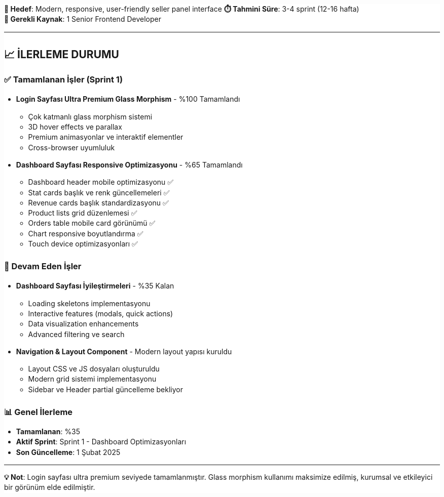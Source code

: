 
**🎯 Hedef**: Modern, responsive, user-friendly seller panel interface
**⏱️ Tahmini Süre**: 3-4 sprint (12-16 hafta)  
**👥 Gerekli Kaynak**: 1 Senior Frontend Developer

---

## 📈 İLERLEME DURUMU

### ✅ Tamamlanan İşler (Sprint 1)

-   **Login Sayfası Ultra Premium Glass Morphism** - %100 Tamamlandı

    -   Çok katmanlı glass morphism sistemi
    -   3D hover effects ve parallax
    -   Premium animasyonlar ve interaktif elementler
    -   Cross-browser uyumluluk

-   **Dashboard Sayfası Responsive Optimizasyonu** - %65 Tamamlandı
    -   Dashboard header mobile optimizasyonu ✅
    -   Stat cards başlık ve renk güncellemeleri ✅
    -   Revenue cards başlık standardizasyonu ✅
    -   Product lists grid düzenlemesi ✅
    -   Orders table mobile card görünümü ✅
    -   Chart responsive boyutlandırma ✅
    -   Touch device optimizasyonları ✅

### 🚧 Devam Eden İşler

-   **Dashboard Sayfası İyileştirmeleri** - %35 Kalan

    -   Loading skeletons implementasyonu
    -   Interactive features (modals, quick actions)
    -   Data visualization enhancements
    -   Advanced filtering ve search

-   **Navigation & Layout Component** - Modern layout yapısı kuruldu
    -   Layout CSS ve JS dosyaları oluşturuldu
    -   Modern grid sistemi implementasyonu
    -   Sidebar ve Header partial güncelleme bekliyor

### 📊 Genel İlerleme

-   **Tamamlanan**: %35
-   **Aktif Sprint**: Sprint 1 - Dashboard Optimizasyonları
-   **Son Güncelleme**: 1 Şubat 2025

---

**💡 Not**: Login sayfası ultra premium seviyede tamamlanmıştır. Glass morphism kullanımı maksimize edilmiş, kurumsal ve etkileyici bir görünüm elde edilmiştir.
